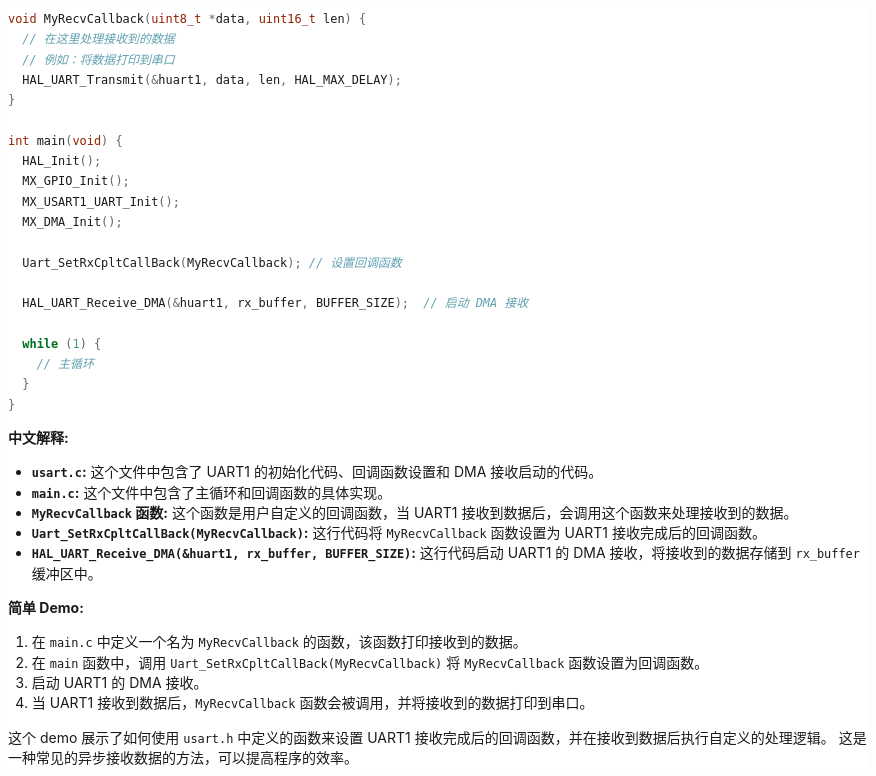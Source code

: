 ```c
void MyRecvCallback(uint8_t *data, uint16_t len) {
  // 在这里处理接收到的数据
  // 例如：将数据打印到串口
  HAL_UART_Transmit(&huart1, data, len, HAL_MAX_DELAY);
}

int main(void) {
  HAL_Init();
  MX_GPIO_Init();
  MX_USART1_UART_Init();
  MX_DMA_Init();

  Uart_SetRxCpltCallBack(MyRecvCallback); // 设置回调函数

  HAL_UART_Receive_DMA(&huart1, rx_buffer, BUFFER_SIZE);  // 启动 DMA 接收

  while (1) {
    // 主循环
  }
}
```

**中文解释:**

*   **`usart.c`:**  这个文件中包含了 UART1 的初始化代码、回调函数设置和 DMA 接收启动的代码。
*   **`main.c`:**  这个文件中包含了主循环和回调函数的具体实现。
*   **`MyRecvCallback` 函数:**  这个函数是用户自定义的回调函数，当 UART1 接收到数据后，会调用这个函数来处理接收到的数据。
*   **`Uart_SetRxCpltCallBack(MyRecvCallback)`:**  这行代码将 `MyRecvCallback` 函数设置为 UART1 接收完成后的回调函数。
*   **`HAL_UART_Receive_DMA(&huart1, rx_buffer, BUFFER_SIZE)`:**  这行代码启动 UART1 的 DMA 接收，将接收到的数据存储到 `rx_buffer` 缓冲区中。

**简单 Demo:**

1.  在 `main.c` 中定义一个名为 `MyRecvCallback` 的函数，该函数打印接收到的数据。
2.  在 `main` 函数中，调用 `Uart_SetRxCpltCallBack(MyRecvCallback)` 将 `MyRecvCallback` 函数设置为回调函数。
3.  启动 UART1 的 DMA 接收。
4.  当 UART1 接收到数据后，`MyRecvCallback` 函数会被调用，并将接收到的数据打印到串口。

这个 demo 展示了如何使用 `usart.h` 中定义的函数来设置 UART1 接收完成后的回调函数，并在接收到数据后执行自定义的处理逻辑。  这是一种常见的异步接收数据的方法，可以提高程序的效率。

